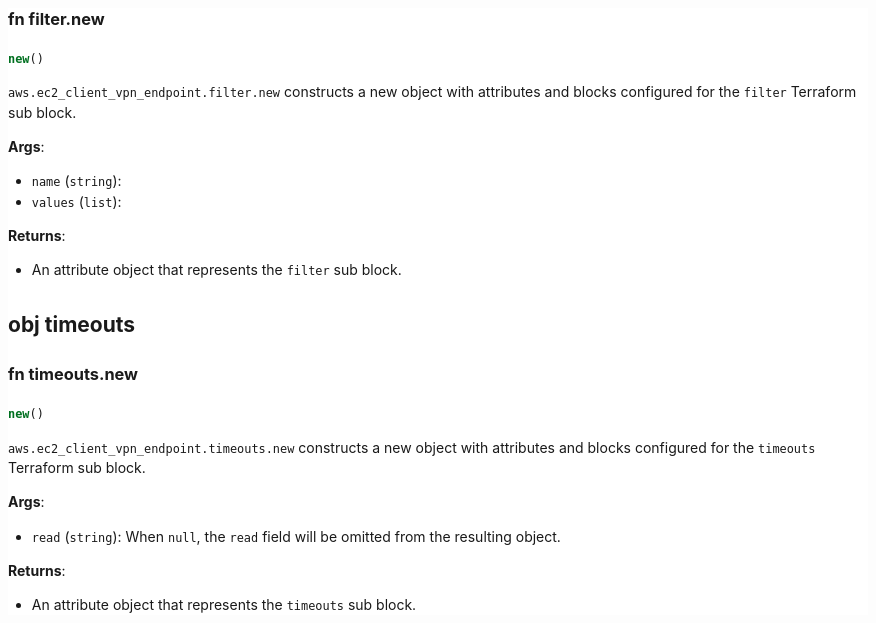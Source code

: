 ### fn filter.new

```ts
new()
```


`aws.ec2_client_vpn_endpoint.filter.new` constructs a new object with attributes and blocks configured for the `filter`
Terraform sub block.



**Args**:
  - `name` (`string`): 
  - `values` (`list`): 

**Returns**:
  - An attribute object that represents the `filter` sub block.


## obj timeouts



### fn timeouts.new

```ts
new()
```


`aws.ec2_client_vpn_endpoint.timeouts.new` constructs a new object with attributes and blocks configured for the `timeouts`
Terraform sub block.



**Args**:
  - `read` (`string`):  When `null`, the `read` field will be omitted from the resulting object.

**Returns**:
  - An attribute object that represents the `timeouts` sub block.
